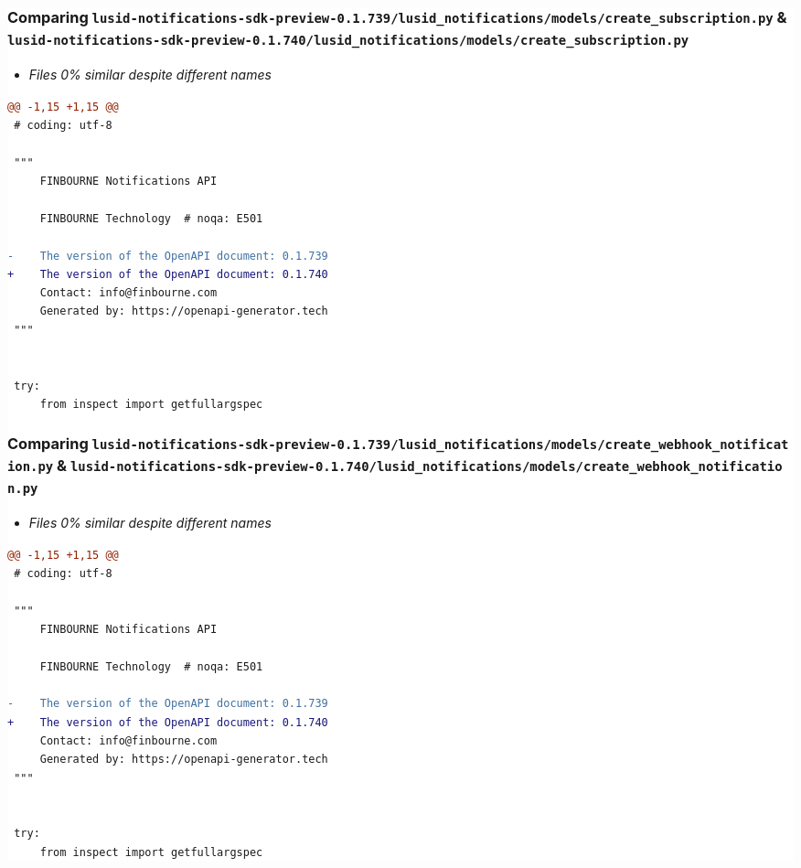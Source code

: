### Comparing `lusid-notifications-sdk-preview-0.1.739/lusid_notifications/models/create_subscription.py` & `lusid-notifications-sdk-preview-0.1.740/lusid_notifications/models/create_subscription.py`

 * *Files 0% similar despite different names*

```diff
@@ -1,15 +1,15 @@
 # coding: utf-8
 
 """
     FINBOURNE Notifications API
 
     FINBOURNE Technology  # noqa: E501
 
-    The version of the OpenAPI document: 0.1.739
+    The version of the OpenAPI document: 0.1.740
     Contact: info@finbourne.com
     Generated by: https://openapi-generator.tech
 """
 
 
 try:
     from inspect import getfullargspec
```

### Comparing `lusid-notifications-sdk-preview-0.1.739/lusid_notifications/models/create_webhook_notification.py` & `lusid-notifications-sdk-preview-0.1.740/lusid_notifications/models/create_webhook_notification.py`

 * *Files 0% similar despite different names*

```diff
@@ -1,15 +1,15 @@
 # coding: utf-8
 
 """
     FINBOURNE Notifications API
 
     FINBOURNE Technology  # noqa: E501
 
-    The version of the OpenAPI document: 0.1.739
+    The version of the OpenAPI document: 0.1.740
     Contact: info@finbourne.com
     Generated by: https://openapi-generator.tech
 """
 
 
 try:
     from inspect import getfullargspec
```
